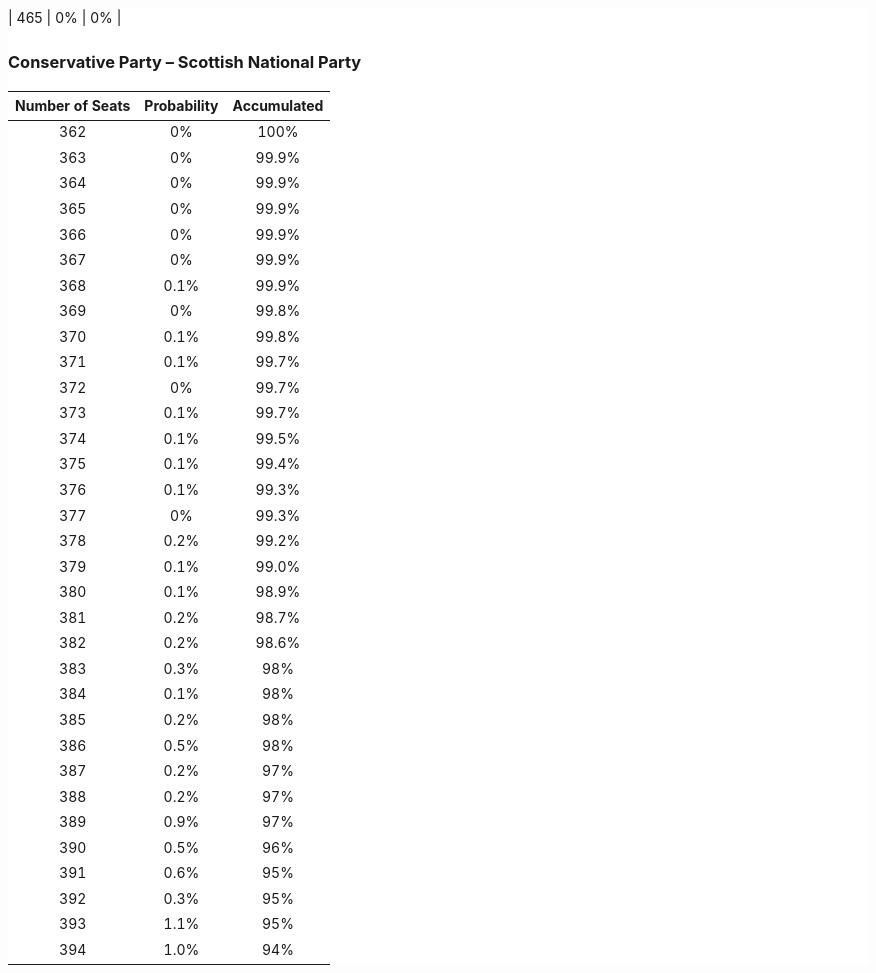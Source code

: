 | 465 | 0% | 0% |

### Conservative Party – Scottish National Party

| Number of Seats | Probability | Accumulated |
|:---------------:|:-----------:|:-----------:|
| 362 | 0% | 100% |
| 363 | 0% | 99.9% |
| 364 | 0% | 99.9% |
| 365 | 0% | 99.9% |
| 366 | 0% | 99.9% |
| 367 | 0% | 99.9% |
| 368 | 0.1% | 99.9% |
| 369 | 0% | 99.8% |
| 370 | 0.1% | 99.8% |
| 371 | 0.1% | 99.7% |
| 372 | 0% | 99.7% |
| 373 | 0.1% | 99.7% |
| 374 | 0.1% | 99.5% |
| 375 | 0.1% | 99.4% |
| 376 | 0.1% | 99.3% |
| 377 | 0% | 99.3% |
| 378 | 0.2% | 99.2% |
| 379 | 0.1% | 99.0% |
| 380 | 0.1% | 98.9% |
| 381 | 0.2% | 98.7% |
| 382 | 0.2% | 98.6% |
| 383 | 0.3% | 98% |
| 384 | 0.1% | 98% |
| 385 | 0.2% | 98% |
| 386 | 0.5% | 98% |
| 387 | 0.2% | 97% |
| 388 | 0.2% | 97% |
| 389 | 0.9% | 97% |
| 390 | 0.5% | 96% |
| 391 | 0.6% | 95% |
| 392 | 0.3% | 95% |
| 393 | 1.1% | 95% |
| 394 | 1.0% | 94% |